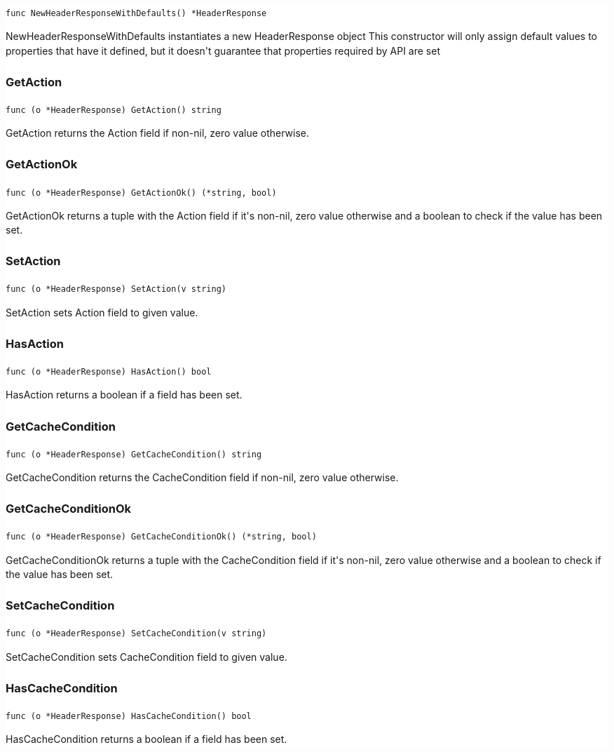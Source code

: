 `func NewHeaderResponseWithDefaults() *HeaderResponse`

NewHeaderResponseWithDefaults instantiates a new HeaderResponse object
This constructor will only assign default values to properties that have it defined,
but it doesn't guarantee that properties required by API are set

### GetAction

`func (o *HeaderResponse) GetAction() string`

GetAction returns the Action field if non-nil, zero value otherwise.

### GetActionOk

`func (o *HeaderResponse) GetActionOk() (*string, bool)`

GetActionOk returns a tuple with the Action field if it's non-nil, zero value otherwise
and a boolean to check if the value has been set.

### SetAction

`func (o *HeaderResponse) SetAction(v string)`

SetAction sets Action field to given value.

### HasAction

`func (o *HeaderResponse) HasAction() bool`

HasAction returns a boolean if a field has been set.

### GetCacheCondition

`func (o *HeaderResponse) GetCacheCondition() string`

GetCacheCondition returns the CacheCondition field if non-nil, zero value otherwise.

### GetCacheConditionOk

`func (o *HeaderResponse) GetCacheConditionOk() (*string, bool)`

GetCacheConditionOk returns a tuple with the CacheCondition field if it's non-nil, zero value otherwise
and a boolean to check if the value has been set.

### SetCacheCondition

`func (o *HeaderResponse) SetCacheCondition(v string)`

SetCacheCondition sets CacheCondition field to given value.

### HasCacheCondition

`func (o *HeaderResponse) HasCacheCondition() bool`

HasCacheCondition returns a boolean if a field has been set.
